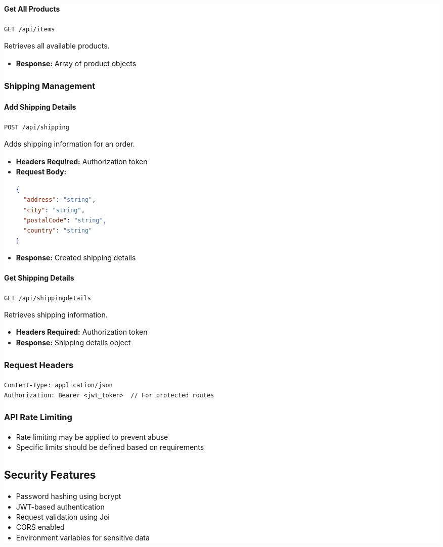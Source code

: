 #### Get All Products
```http
GET /api/items
```
Retrieves all available products.
- **Response:** Array of product objects

### Shipping Management

#### Add Shipping Details
```http
POST /api/shipping
```
Adds shipping information for an order.
- **Headers Required:** Authorization token
- **Request Body:**
  ```json
  {
    "address": "string",
    "city": "string",
    "postalCode": "string",
    "country": "string"
  }
  ```
- **Response:** Created shipping details

#### Get Shipping Details
```http
GET /api/shippingdetails
```
Retrieves shipping information.
- **Headers Required:** Authorization token
- **Response:** Shipping details object


### Request Headers
```
Content-Type: application/json
Authorization: Bearer <jwt_token>  // For protected routes
```

### API Rate Limiting
- Rate limiting may be applied to prevent abuse
- Specific limits should be defined based on requirements

## Security Features
- Password hashing using bcrypt
- JWT-based authentication
- Request validation using Joi
- CORS enabled
- Environment variables for sensitive data
